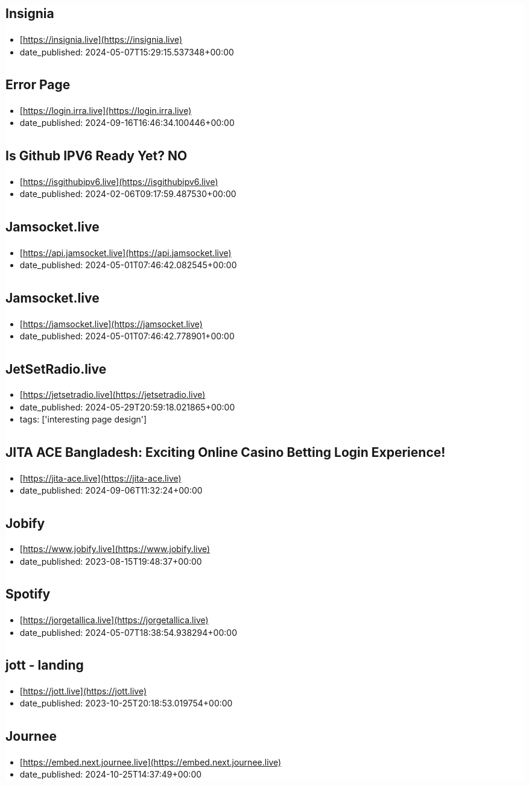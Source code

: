  ## Insignia
 - [https://insignia.live](https://insignia.live)
 - date_published: 2024-05-07T15:29:15.537348+00:00

 ## Error Page
 - [https://login.irra.live](https://login.irra.live)
 - date_published: 2024-09-16T16:46:34.100446+00:00

 ## Is Github IPV6 Ready Yet? NO
 - [https://isgithubipv6.live](https://isgithubipv6.live)
 - date_published: 2024-02-06T09:17:59.487530+00:00

 ## Jamsocket.live
 - [https://api.jamsocket.live](https://api.jamsocket.live)
 - date_published: 2024-05-01T07:46:42.082545+00:00

 ## Jamsocket.live
 - [https://jamsocket.live](https://jamsocket.live)
 - date_published: 2024-05-01T07:46:42.778901+00:00

 ## JetSetRadio.live
 - [https://jetsetradio.live](https://jetsetradio.live)
 - date_published: 2024-05-29T20:59:18.021865+00:00
 - tags: ['interesting page design']

 ## JITA ACE Bangladesh: Exciting Online Casino Betting Login Experience!
 - [https://jita-ace.live](https://jita-ace.live)
 - date_published: 2024-09-06T11:32:24+00:00

 ## Jobify
 - [https://www.jobify.live](https://www.jobify.live)
 - date_published: 2023-08-15T19:48:37+00:00

 ## Spotify
 - [https://jorgetallica.live](https://jorgetallica.live)
 - date_published: 2024-05-07T18:38:54.938294+00:00

 ## jott - landing
 - [https://jott.live](https://jott.live)
 - date_published: 2023-10-25T20:18:53.019754+00:00

 ## Journee
 - [https://embed.next.journee.live](https://embed.next.journee.live)
 - date_published: 2024-10-25T14:37:49+00:00
